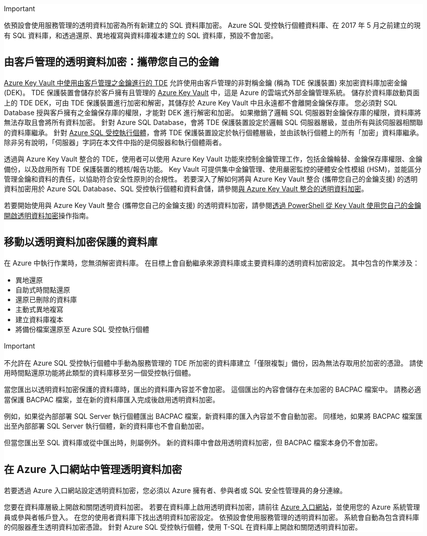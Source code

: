 > [!IMPORTANT]
> 依預設會使用服務管理的透明資料加密為所有新建立的 SQL 資料庫加密。 Azure SQL 受控執行個體資料庫、在 2017 年 5 月之前建立的現有 SQL 資料庫，和透過還原、異地複寫與資料庫複本建立的 SQL 資料庫，預設不會加密。

## <a name="customer-managed-transparent-data-encryption---bring-your-own-key"></a>由客戶管理的透明資料加密：攜帶您自己的金鑰

[Azure Key Vault 中使用由客戶管理之金鑰進行的 TDE](transparent-data-encryption-byok-azure-sql.md) 允許使用由客戶管理的非對稱金鑰 (稱為 TDE 保護裝置) 來加密資料庫加密金鑰 (DEK)。  TDE 保護裝置會儲存於客戶擁有且管理的 [Azure Key Vault](https://docs.microsoft.com/azure/key-vault/key-vault-secure-your-key-vault) 中，這是 Azure 的雲端式外部金鑰管理系統。 儲存於資料庫啟動頁面上的 TDE DEK，可由 TDE 保護裝置進行加密和解密，其儲存於 Azure Key Vault 中且永遠都不會離開金鑰保存庫。  您必須對 SQL Database 授與客戶擁有之金鑰保存庫的權限，才能對 DEK 進行解密和加密。 如果撤銷了邏輯 SQL 伺服器對金鑰保存庫的權限，資料庫將無法存取且會將所有資料加密。 針對 Azure SQL Database，會將 TDE 保護裝置設定於邏輯 SQL 伺服器層級，並由所有與該伺服器相關聯的資料庫繼承。 針對 [Azure SQL 受控執行個體](https://docs.microsoft.com/azure/sql-database/sql-database-howto-managed-instance)，會將 TDE 保護裝置設定於執行個體層級，並由該執行個體上的所有「加密」資料庫繼承。 除非另有說明，「伺服器」字詞在本文件中指的是伺服器和執行個體兩者。

透過與 Azure Key Vault 整合的 TDE，使用者可以使用 Azure Key Vault 功能來控制金鑰管理工作，包括金鑰輪替、金鑰保存庫權限、金鑰備份，以及啟用所有 TDE 保護裝置的稽核/報告功能。 Key Vault 可提供集中金鑰管理、使用嚴密監控的硬體安全性模組 (HSM)，並能區分管理金鑰和資料的責任，以協助符合安全性原則的合規性。
若要深入了解如何將與 Azure Key Vault 整合 (攜帶您自己的金鑰支援) 的透明資料加密用於 Azure SQL Database、SQL 受控執行個體和資料倉儲，請參閱[與 Azure Key Vault 整合的透明資料加密](transparent-data-encryption-byok-azure-sql.md)。

若要開始使用與 Azure Key Vault 整合 (攜帶您自己的金鑰支援) 的透明資料加密，請參閱[透過 PowerShell 從 Key Vault 使用您自己的金鑰開啟透明資料加密](transparent-data-encryption-byok-azure-sql-configure.md)操作指南。

## <a name="move-a-transparent-data-encryption-protected-database"></a>移動以透明資料加密保護的資料庫

在 Azure 中執行作業時，您無須解密資料庫。 在目標上會自動繼承來源資料庫或主要資料庫的透明資料加密設定。 其中包含的作業涉及：

- 異地還原
- 自助式時間點還原
- 還原已刪除的資料庫
- 主動式異地複寫
- 建立資料庫複本
- 將備份檔案還原至 Azure SQL 受控執行個體

> [!IMPORTANT]
> 不允許在 Azure SQL 受控執行個體中手動為服務管理的 TDE 所加密的資料庫建立「僅限複製」備份，因為無法存取用於加密的憑證。 請使用時間點還原功能將此類型的資料庫移至另一個受控執行個體。

當您匯出以透明資料加密保護的資料庫時，匯出的資料庫內容並不會加密。 這個匯出的內容會儲存在未加密的 BACPAC 檔案中。 請務必適當保護 BACPAC 檔案，並在新的資料庫匯入完成後啟用透明資料加密。

例如，如果從內部部署 SQL Server 執行個體匯出 BACPAC 檔案，新資料庫的匯入內容並不會自動加密。 同樣地，如果將 BACPAC 檔案匯出至內部部署 SQL Server 執行個體，新的資料庫也不會自動加密。

但當您匯出至 SQL 資料庫或從中匯出時，則屬例外。 新的資料庫中會啟用透明資料加密，但 BACPAC 檔案本身仍不會加密。

## <a name="manage-transparent-data-encryption-in-the-azure-portal"></a>在 Azure 入口網站中管理透明資料加密

若要透過 Azure 入口網站設定透明資料加密，您必須以 Azure 擁有者、參與者或 SQL 安全性管理員的身分連線。

您要在資料庫層級上開啟和關閉透明資料加密。 若要在資料庫上啟用透明資料加密，請前往 [Azure 入口網站](https://portal.azure.com)，並使用您的 Azure 系統管理員或參與者帳戶登入。 在您的使用者資料庫下找出透明資料加密設定。 依預設會使用服務管理的透明資料加密。 系統會自動為包含資料庫的伺服器產生透明資料加密憑證。 針對 Azure SQL 受控執行個體，使用 T-SQL 在資料庫上開啟和關閉透明資料加密。
